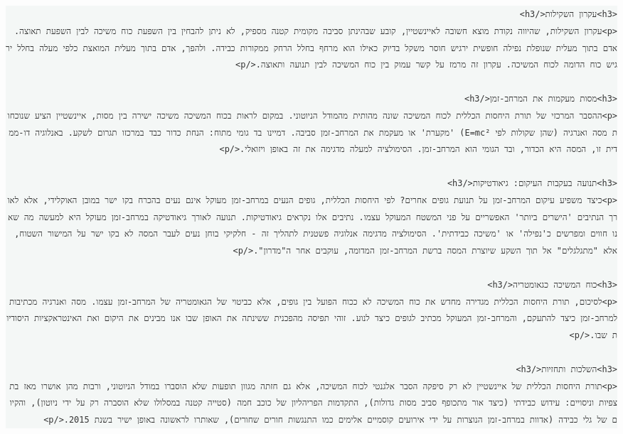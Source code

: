     <h3>עקרון השקילות</h3>
    <p>עקרון השקילות, שהיווה נקודת מוצא חשובה לאיינשטיין, קובע שבהינתן סביבה מקומית קטנה מספיק, לא ניתן להבחין בין השפעת כוח משיכה לבין השפעת תאוצה. אדם בתוך מעלית שנופלת נפילה חופשית ירגיש חוסר משקל בדיוק כאילו הוא מרחף בחלל הרחק ממקורות כבידה. ולהפך, אדם בתוך מעלית המואצת כלפי מעלה בחלל ירגיש כוח הדומה לכוח המשיכה. עקרון זה מרמז על קשר עמוק בין כוח המשיכה לבין תנועה ותאוצה.</p>

    <h3>מסות מעקמות את המרחב-זמן</h3>
    <p>ההסבר המרכזי של תורת היחסות הכללית לכוח המשיכה שונה מהותית מהמודל הניוטוני. במקום לראות בכוח המשיכה משיכה ישירה בין מסות, איינשטיין הציע שנוכחות מסה ואנרגיה (שהן שקולות לפי E=mc²) 'מקערת' או מעקמת את המרחב-זמן סביבה. דמיינו בד גומי מתוח: הנחת כדור כבד במרכזו תגרום לשקע. באנלוגיה דו-ממדית זו, המסה היא הכדור, ובד הגומי הוא המרחב-זמן. הסימולציה למעלה מדגימה את זה באופן ויזואלי.</p>

    <h3>תנועה בעקבות העיקום: גיאודטיקות</h3>
    <p>כיצד משפיע עיקום המרחב-זמן על תנועת גופים אחרים? לפי היחסות הכללית, גופים הנעים במרחב-זמן מעוקל אינם נעים בהכרח בקו ישר במובן האוקלידי, אלא לאורך הנתיבים 'הישרים ביותר' האפשריים על פני המשטח המעוקל עצמו. נתיבים אלו נקראים גיאודטיקות. תנועה לאורך גיאודטיקה במרחב-זמן מעוקל היא למעשה מה שאנו חווים ומפרשים כ'נפילה' או 'משיכה כבידתית'. הסימולציה מדגימה אנלוגיה פשטנית לתהליך זה - חלקיקי בוחן נעים לעבר המסה לא בקו ישר על המישור השטוח, אלא "מתגלגלים" אל תוך השקע שיוצרת המסה ברשת המרחב-זמן המדומה, עוקבים אחר ה"מדרון".</p>

    <h3>כוח המשיכה כגאומטריה</h3>
    <p>לסיכום, תורת היחסות הכללית מגדירה מחדש את כוח המשיכה לא ככוח הפועל בין גופים, אלא כביטוי של הגאומטריה של המרחב-זמן עצמו. מסה ואנרגיה מכתיבות למרחב-זמן כיצד להתעקם, והמרחב-זמן המעוקל מכתיב לגופים כיצד לנוע. זוהי תפיסה מהפכנית ששינתה את האופן שבו אנו מבינים את היקום ואת האינטראקציות היסודיות שבו.</p>

    <h3>השלכות ותחזיות</h3>
    <p>תורת היחסות הכללית של איינשטיין לא רק סיפקה הסבר אלגנטי לכוח המשיכה, אלא גם חזתה מגוון תופעות שלא הוסברו במודל הניוטוני, ורבות מהן אושרו מאז בתצפיות וניסויים: עידוש כבידתי (כיצד אור מתכופף סביב מסות גדולות), התקדמות הפריהליון של כוכב חמה (סטייה קטנה במסלולו שלא הוסברה רק על ידי ניוטון), והקיום של גלי כבידה (אדוות במרחב-זמן הנוצרות על ידי אירועים קוסמיים אלימים כמו התנגשות חורים שחורים), שאותרו לראשונה באופן ישיר בשנת 2015.</p>
</div>

<style>
/* כללי */
body {
    font-family: 'Arial', sans-serif; /* פונט קריא ונעים */
    line-height: 1.7; /* מרווח שורות נוח */
    margin: 0; /* הסר מרווחים חיצוניים ברירת מחדל */
    padding: 20px; /* ריפוד פנימי */
    background-color: #f4f7f6; /* רקע בהיר ונעים */
    color: #333; /* צבע טקסט כהה */
    direction: rtl; /* יישור לימין */
    text-align: right; /* יישור טקסט לימין */
}

/* כותרות */
h1, h2, h3 {
    text-align: center; /* מרכז כותרות */
    color: #2c3e50; /* צבע כהה יותר לכותרות */
    margin-bottom: 15px;
}
